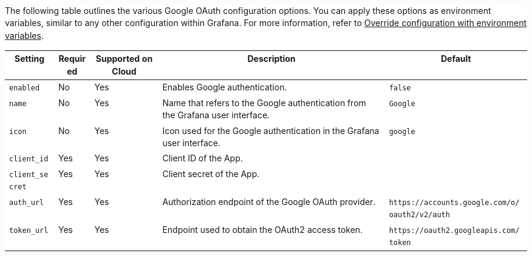 The following table outlines the various Google OAuth configuration options. You can apply these options as environment variables, similar to any other configuration within Grafana. For more information, refer to [Override configuration with environment variables](../../../configure-grafana/#override-configuration-with-environment-variables).

| Setting                      | Required | Supported on Cloud | Description                                                                                                                                                                                                                                                                                                                                                                                                                                                                                     | Default                                            |
| ---------------------------- | -------- | ------------------ | ----------------------------------------------------------------------------------------------------------------------------------------------------------------------------------------------------------------------------------------------------------------------------------------------------------------------------------------------------------------------------------------------------------------------------------------------------------------------------------------------- | -------------------------------------------------- |
| `enabled`                    | No       | Yes                | Enables Google authentication.                                                                                                                                                                                                                                                                                                                                                                                                                                                                  | `false`                                            |
| `name`                       | No       | Yes                | Name that refers to the Google authentication from the Grafana user interface.                                                                                                                                                                                                                                                                                                                                                                                                                  | `Google`                                           |
| `icon`                       | No       | Yes                | Icon used for the Google authentication in the Grafana user interface.                                                                                                                                                                                                                                                                                                                                                                                                                          | `google`                                           |
| `client_id`                  | Yes      | Yes                | Client ID of the App.                                                                                                                                                                                                                                                                                                                                                                                                                                                                           |                                                    |
| `client_secret`              | Yes      | Yes                | Client secret of the App.                                                                                                                                                                                                                                                                                                                                                                                                                                                                       |                                                    |
| `auth_url`                   | Yes      | Yes                | Authorization endpoint of the Google OAuth provider.                                                                                                                                                                                                                                                                                                                                                                                                                                            | `https://accounts.google.com/o/oauth2/v2/auth`     |
| `token_url`                  | Yes      | Yes                | Endpoint used to obtain the OAuth2 access token.                                                                                                                                                                                                                                                                                                                                                                                                                                                | `https://oauth2.googleapis.com/token`              |
